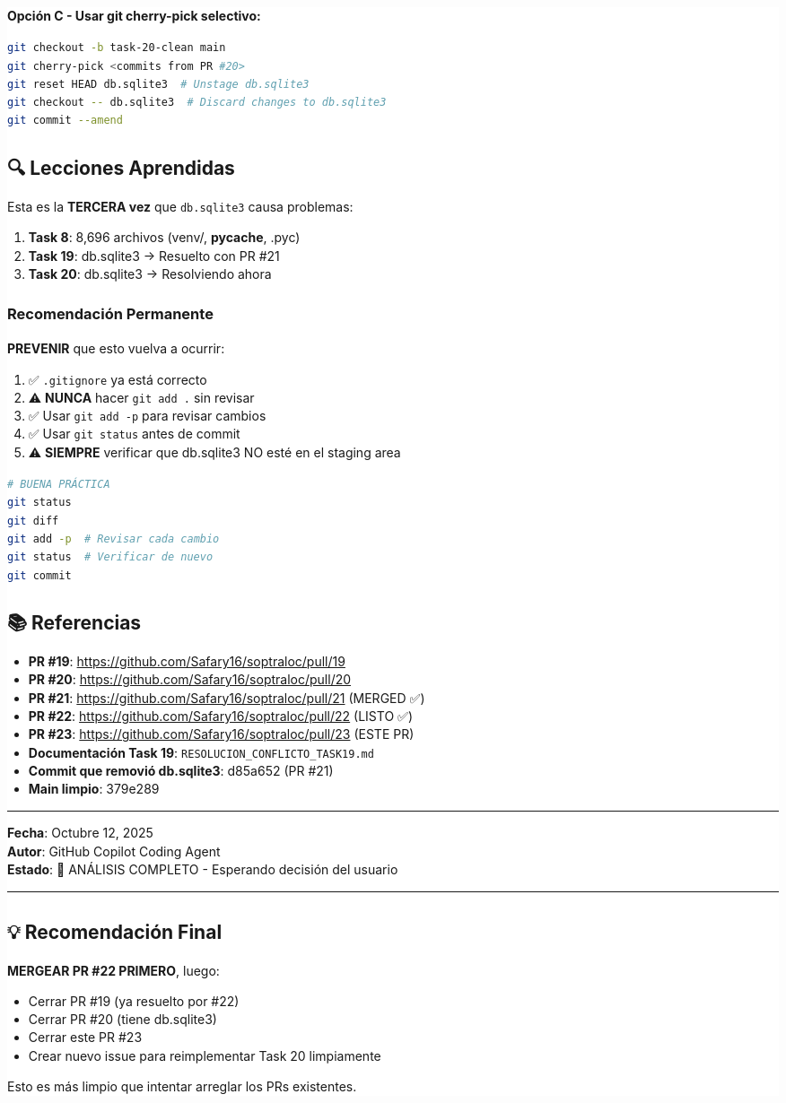    **Opción C - Usar git cherry-pick selectivo:**
   ```bash
   git checkout -b task-20-clean main
   git cherry-pick <commits from PR #20>
   git reset HEAD db.sqlite3  # Unstage db.sqlite3
   git checkout -- db.sqlite3  # Discard changes to db.sqlite3
   git commit --amend
   ```

## 🔍 Lecciones Aprendidas

Esta es la **TERCERA vez** que `db.sqlite3` causa problemas:

1. **Task 8**: 8,696 archivos (venv/, __pycache__, .pyc)
2. **Task 19**: db.sqlite3 → Resuelto con PR #21
3. **Task 20**: db.sqlite3 → Resolviendo ahora

### Recomendación Permanente

**PREVENIR** que esto vuelva a ocurrir:

1. ✅ `.gitignore` ya está correcto
2. ⚠️ **NUNCA** hacer `git add .` sin revisar
3. ✅ Usar `git add -p` para revisar cambios
4. ✅ Usar `git status` antes de commit
5. ⚠️ **SIEMPRE** verificar que db.sqlite3 NO esté en el staging area

```bash
# BUENA PRÁCTICA
git status
git diff
git add -p  # Revisar cada cambio
git status  # Verificar de nuevo
git commit
```

## 📚 Referencias

- **PR #19**: https://github.com/Safary16/soptraloc/pull/19
- **PR #20**: https://github.com/Safary16/soptraloc/pull/20
- **PR #21**: https://github.com/Safary16/soptraloc/pull/21 (MERGED ✅)
- **PR #22**: https://github.com/Safary16/soptraloc/pull/22 (LISTO ✅)
- **PR #23**: https://github.com/Safary16/soptraloc/pull/23 (ESTE PR)
- **Documentación Task 19**: `RESOLUCION_CONFLICTO_TASK19.md`
- **Commit que removió db.sqlite3**: d85a652 (PR #21)
- **Main limpio**: 379e289

---

**Fecha**: Octubre 12, 2025  
**Autor**: GitHub Copilot Coding Agent  
**Estado**: 📝 ANÁLISIS COMPLETO - Esperando decisión del usuario

---

## 💡 Recomendación Final

**MERGEAR PR #22 PRIMERO**, luego:
- Cerrar PR #19 (ya resuelto por #22)
- Cerrar PR #20 (tiene db.sqlite3)
- Cerrar este PR #23
- Crear nuevo issue para reimplementar Task 20 limpiamente

Esto es más limpio que intentar arreglar los PRs existentes.
